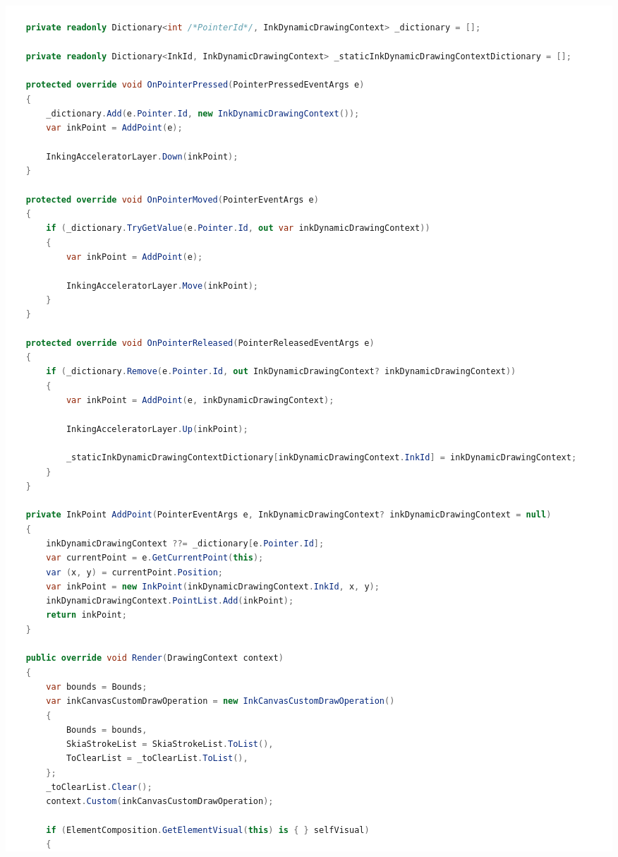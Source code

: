 ```csharp

    private readonly Dictionary<int /*PointerId*/, InkDynamicDrawingContext> _dictionary = [];

    private readonly Dictionary<InkId, InkDynamicDrawingContext> _staticInkDynamicDrawingContextDictionary = [];

    protected override void OnPointerPressed(PointerPressedEventArgs e)
    {
        _dictionary.Add(e.Pointer.Id, new InkDynamicDrawingContext());
        var inkPoint = AddPoint(e);

        InkingAcceleratorLayer.Down(inkPoint);
    }

    protected override void OnPointerMoved(PointerEventArgs e)
    {
        if (_dictionary.TryGetValue(e.Pointer.Id, out var inkDynamicDrawingContext))
        {
            var inkPoint = AddPoint(e);

            InkingAcceleratorLayer.Move(inkPoint);
        }
    }

    protected override void OnPointerReleased(PointerReleasedEventArgs e)
    {
        if (_dictionary.Remove(e.Pointer.Id, out InkDynamicDrawingContext? inkDynamicDrawingContext))
        {
            var inkPoint = AddPoint(e, inkDynamicDrawingContext);

            InkingAcceleratorLayer.Up(inkPoint);

            _staticInkDynamicDrawingContextDictionary[inkDynamicDrawingContext.InkId] = inkDynamicDrawingContext;
        }
    }

    private InkPoint AddPoint(PointerEventArgs e, InkDynamicDrawingContext? inkDynamicDrawingContext = null)
    {
        inkDynamicDrawingContext ??= _dictionary[e.Pointer.Id];
        var currentPoint = e.GetCurrentPoint(this);
        var (x, y) = currentPoint.Position;
        var inkPoint = new InkPoint(inkDynamicDrawingContext.InkId, x, y);
        inkDynamicDrawingContext.PointList.Add(inkPoint);
        return inkPoint;
    }

    public override void Render(DrawingContext context)
    {
        var bounds = Bounds;
        var inkCanvasCustomDrawOperation = new InkCanvasCustomDrawOperation()
        {
            Bounds = bounds,
            SkiaStrokeList = SkiaStrokeList.ToList(),
            ToClearList = _toClearList.ToList(),
        };
        _toClearList.Clear();
        context.Custom(inkCanvasCustomDrawOperation);

        if (ElementComposition.GetElementVisual(this) is { } selfVisual)
        {
```